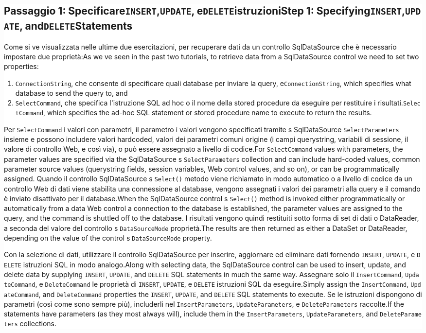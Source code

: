
## <a name="step-1-specifyinginsertupdate-anddeletestatements"></a><span data-ttu-id="7422d-119">Passaggio 1: Specificare`INSERT`,`UPDATE`, e`DELETE`istruzioni</span><span class="sxs-lookup"><span data-stu-id="7422d-119">Step 1: Specifying`INSERT`,`UPDATE`, and`DELETE`Statements</span></span>

<span data-ttu-id="7422d-120">Come si ve visualizzata nelle ultime due esercitazioni, per recuperare dati da un controllo SqlDataSource che è necessario impostare due proprietà:</span><span class="sxs-lookup"><span data-stu-id="7422d-120">As we ve seen in the past two tutorials, to retrieve data from a SqlDataSource control we need to set two properties:</span></span>

1. <span data-ttu-id="7422d-121">`ConnectionString`, che consente di specificare quali database per inviare la query, e</span><span class="sxs-lookup"><span data-stu-id="7422d-121">`ConnectionString`, which specifies what database to send the query to, and</span></span>
2. <span data-ttu-id="7422d-122">`SelectCommand`, che specifica l'istruzione SQL ad hoc o il nome della stored procedure da eseguire per restituire i risultati.</span><span class="sxs-lookup"><span data-stu-id="7422d-122">`SelectCommand`, which specifies the ad-hoc SQL statement or stored procedure name to execute to return the results.</span></span>

<span data-ttu-id="7422d-123">Per `SelectCommand` i valori con parametri, il parametro i valori vengono specificati tramite s SqlDataSource `SelectParameters` insieme e possono includere valori hardcoded, valori dei parametri comuni origine (i campi querystring, variabili di sessione, il valore di controllo Web, e così via), o può essere assegnato a livello di codice.</span><span class="sxs-lookup"><span data-stu-id="7422d-123">For `SelectCommand` values with parameters, the parameter values are specified via the SqlDataSource s `SelectParameters` collection and can include hard-coded values, common parameter source values (querystring fields, session variables, Web control values, and so on), or can be programmatically assigned.</span></span> <span data-ttu-id="7422d-124">Quando il controllo SqlDataSource s `Select()` metodo viene richiamato in modo automatico o a livello di codice da un controllo Web di dati viene stabilita una connessione al database, vengono assegnati i valori dei parametri alla query e il comando è inviato disattivato per il database.</span><span class="sxs-lookup"><span data-stu-id="7422d-124">When the SqlDataSource control s `Select()` method is invoked either programmatically or automatically from a data Web control a connection to the database is established, the parameter values are assigned to the query, and the command is shuttled off to the database.</span></span> <span data-ttu-id="7422d-125">I risultati vengono quindi restituiti sotto forma di set di dati o DataReader, a seconda del valore del controllo s `DataSourceMode` proprietà.</span><span class="sxs-lookup"><span data-stu-id="7422d-125">The results are then returned as either a DataSet or DataReader, depending on the value of the control s `DataSourceMode` property.</span></span>

<span data-ttu-id="7422d-126">Con la selezione di dati, utilizzare il controllo SqlDataSource per inserire, aggiornare ed eliminare dati fornendo `INSERT`, `UPDATE`, e `DELETE` istruzioni SQL in modo analogo.</span><span class="sxs-lookup"><span data-stu-id="7422d-126">Along with selecting data, the SqlDataSource control can be used to insert, update, and delete data by supplying `INSERT`, `UPDATE`, and `DELETE` SQL statements in much the same way.</span></span> <span data-ttu-id="7422d-127">Assegnare solo il `InsertCommand`, `UpdateCommand`, e `DeleteCommand` le proprietà di `INSERT`, `UPDATE`, e `DELETE` istruzioni SQL da eseguire.</span><span class="sxs-lookup"><span data-stu-id="7422d-127">Simply assign the `InsertCommand`, `UpdateCommand`, and `DeleteCommand` properties the `INSERT`, `UPDATE`, and `DELETE` SQL statements to execute.</span></span> <span data-ttu-id="7422d-128">Se le istruzioni dispongono di parametri (così come sono sempre più), includerli nel `InsertParameters`, `UpdateParameters`, e `DeleteParameters` raccolte.</span><span class="sxs-lookup"><span data-stu-id="7422d-128">If the statements have parameters (as they most always will), include them in the `InsertParameters`, `UpdateParameters`, and `DeleteParameters` collections.</span></span>
